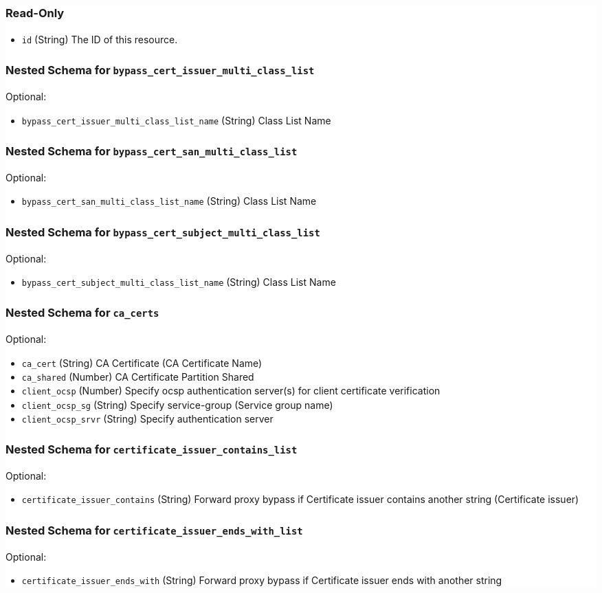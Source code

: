 ### Read-Only

- `id` (String) The ID of this resource.

<a id="nestedblock--bypass_cert_issuer_multi_class_list"></a>
### Nested Schema for `bypass_cert_issuer_multi_class_list`

Optional:

- `bypass_cert_issuer_multi_class_list_name` (String) Class List Name


<a id="nestedblock--bypass_cert_san_multi_class_list"></a>
### Nested Schema for `bypass_cert_san_multi_class_list`

Optional:

- `bypass_cert_san_multi_class_list_name` (String) Class List Name


<a id="nestedblock--bypass_cert_subject_multi_class_list"></a>
### Nested Schema for `bypass_cert_subject_multi_class_list`

Optional:

- `bypass_cert_subject_multi_class_list_name` (String) Class List Name


<a id="nestedblock--ca_certs"></a>
### Nested Schema for `ca_certs`

Optional:

- `ca_cert` (String) CA Certificate (CA Certificate Name)
- `ca_shared` (Number) CA Certificate Partition Shared
- `client_ocsp` (Number) Specify ocsp authentication server(s) for client certificate verification
- `client_ocsp_sg` (String) Specify service-group (Service group name)
- `client_ocsp_srvr` (String) Specify authentication server


<a id="nestedblock--certificate_issuer_contains_list"></a>
### Nested Schema for `certificate_issuer_contains_list`

Optional:

- `certificate_issuer_contains` (String) Forward proxy bypass if Certificate  issuer contains another string (Certificate issuer)


<a id="nestedblock--certificate_issuer_ends_with_list"></a>
### Nested Schema for `certificate_issuer_ends_with_list`

Optional:

- `certificate_issuer_ends_with` (String) Forward proxy bypass if Certificate issuer ends with another string
